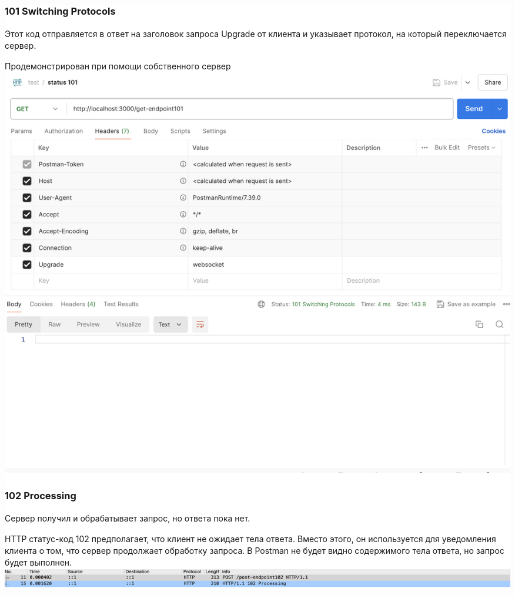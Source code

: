 

### 101 Switching Protocols
Этот код отправляется в ответ на заголовок запроса Upgrade от клиента и указывает протокол, на который переключается сервер.

Продемонстрирован при помощи собственного сервер
![Alt-текст](https://github.com/VPG1/JS-Practice-HTTP/blob/main/images/postman101.png)

### 102 Processing
Сервер получил и обрабатывает запрос, но ответа пока нет.

HTTP статус-код 102 предполагает, что клиент не ожидает тела ответа. Вместо этого, он используется для уведомления клиента о том, что сервер продолжает обработку запроса. В Postman не будет видно содержимого тела ответа, но запрос будет выполнен.
![Alt-текст](https://github.com/VPG1/JS-Practice-HTTP/blob/main/images/wireshark102.png)
